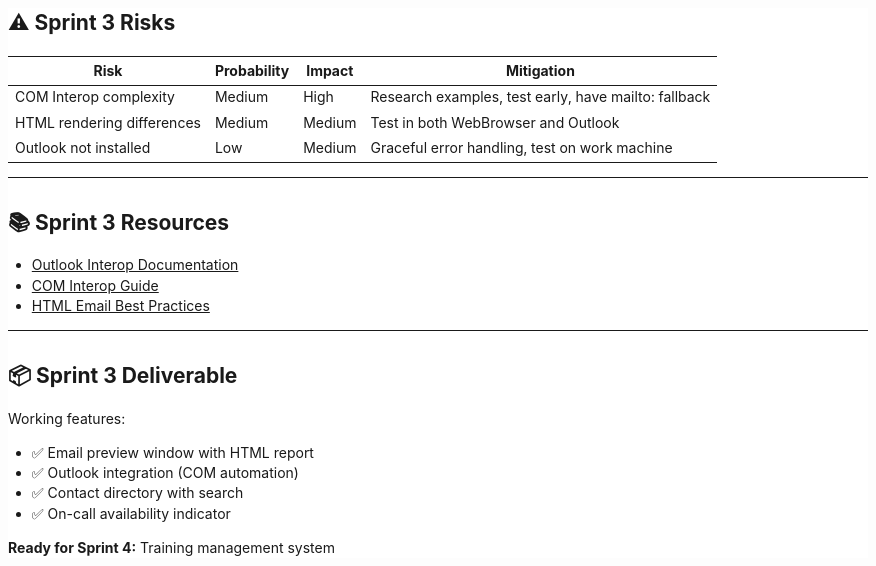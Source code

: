 
## ⚠️ Sprint 3 Risks

| Risk | Probability | Impact | Mitigation |
|------|-------------|--------|------------|
| COM Interop complexity | Medium | High | Research examples, test early, have mailto: fallback |
| HTML rendering differences | Medium | Medium | Test in both WebBrowser and Outlook |
| Outlook not installed | Low | Medium | Graceful error handling, test on work machine |

---

## 📚 Sprint 3 Resources

- [Outlook Interop Documentation](https://docs.microsoft.com/en-us/office/vba/api/overview/outlook)
- [COM Interop Guide](https://docs.microsoft.com/en-us/dotnet/framework/interop/com-interop-part-1--calling-unmanaged-functions)
- [HTML Email Best Practices](https://www.campaignmonitor.com/dev-resources/guides/coding/)

---

## 📦 Sprint 3 Deliverable

Working features:
- ✅ Email preview window with HTML report
- ✅ Outlook integration (COM automation)
- ✅ Contact directory with search
- ✅ On-call availability indicator

**Ready for Sprint 4:** Training management system
